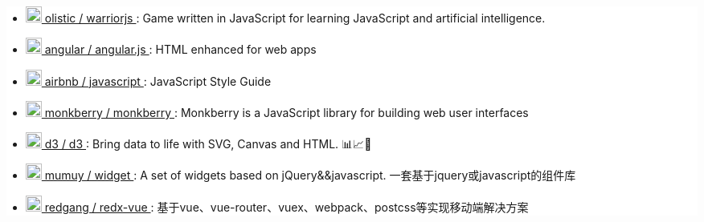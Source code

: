 * <img src='https://avatars2.githubusercontent.com/u/5600126?v=3&s=40' height='20' width='20'>[
      olistic
      /
      warriorjs
](https://github.com/olistic/warriorjs): 
      Game written in JavaScript for learning JavaScript and artificial intelligence.
    
* <img src='https://avatars3.githubusercontent.com/u/216296?v=3&s=40' height='20' width='20'>[
      angular
      /
      angular.js
](https://github.com/angular/angular.js): 
      HTML enhanced for web apps
    
* <img src='https://avatars1.githubusercontent.com/u/339208?v=3&s=40' height='20' width='20'>[
      airbnb
      /
      javascript
](https://github.com/airbnb/javascript): 
      JavaScript Style Guide
    
* <img src='https://avatars1.githubusercontent.com/u/141232?v=3&s=40' height='20' width='20'>[
      monkberry
      /
      monkberry
](https://github.com/monkberry/monkberry): 
      Monkberry is a JavaScript library for building web user interfaces
    
* <img src='https://avatars2.githubusercontent.com/u/230541?v=3&s=40' height='20' width='20'>[
      d3
      /
      d3
](https://github.com/d3/d3): 
      Bring data to life with SVG, Canvas and HTML. 📊📈🎉

    
* <img src='https://avatars0.githubusercontent.com/u/7868746?v=3&s=40' height='20' width='20'>[
      mumuy
      /
      widget
](https://github.com/mumuy/widget): 
      A set of widgets based on jQuery&&javascript. 一套基于jquery或javascript的组件库
    
* <img src='' height='20' width='20'>[
      redgang
      /
      redx-vue
](https://github.com/redgang/redx-vue): 
      基于vue、vue-router、vuex、webpack、postcss等实现移动端解决方案
    